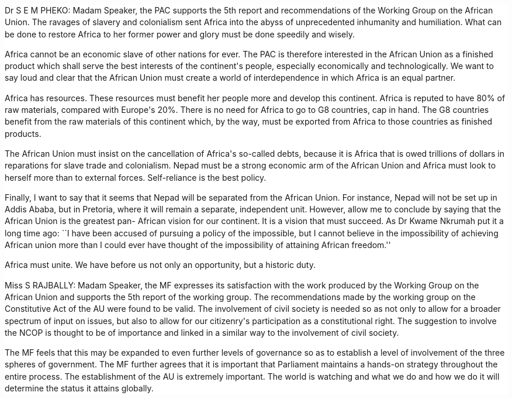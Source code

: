 Dr S E M  PHEKO:  Madam  Speaker,  the  PAC  supports  the  5th  report  and
recommendations of the Working Group on the African Union.  The  ravages  of
slavery  and  colonialism  sent  Africa  into  the  abyss  of  unprecedented
inhumanity and humiliation. What can  be  done  to  restore  Africa  to  her
former power and glory must be done speedily and wisely.

Africa cannot be an economic slave of other nations for  ever.  The  PAC  is
therefore interested in the African Union as a finished product which  shall
serve the best interests of the continent's people, especially  economically
and technologically. We want to say loud and clear that  the  African  Union
must create a world of interdependence in which Africa is an equal partner.

Africa has resources. These resources  must  benefit  her  people  more  and
develop this continent. Africa is reputed to  have  80%  of  raw  materials,
compared with Europe's 20%. There  is  no  need  for  Africa  to  go  to  G8
countries, cap in hand. The G8 countries benefit from the raw  materials  of
this continent which, by the way, must be  exported  from  Africa  to  those
countries as finished products.

The African Union must insist on  the  cancellation  of  Africa's  so-called
debts,  because  it  is  Africa  that  is  owed  trillions  of  dollars   in
reparations for  slave  trade  and  colonialism.  Nepad  must  be  a  strong
economic arm of the African Union and Africa must look to herself more  than
to external forces. Self-reliance is the best policy.

Finally, I want to say that it seems that Nepad will be separated  from  the
African Union. For instance, Nepad will not be set up in  Addis  Ababa,  but
in Pretoria, where it will remain a  separate,  independent  unit.  However,
allow me to conclude by saying that the African Union is the  greatest  pan-
African vision for our continent. It is a vision that must  succeed.  As  Dr
Kwame Nkrumah put it a long time ago: ``I have been accused  of  pursuing  a
policy of the impossible, but I  cannot  believe  in  the  impossibility  of
achieving African  union  more  than  I  could  ever  have  thought  of  the
impossibility of attaining African freedom.''

Africa must unite. We  have  before  us  not  only  an  opportunity,  but  a
historic duty.

Miss S RAJBALLY: Madam Speaker, the MF expresses its satisfaction  with  the
work produced by the Working Group on the African  Union  and  supports  the
5th report of the working group.
The recommendations made by the working group on  the  Constitutive  Act  of
the AU were found to be valid. The involvement of civil  society  is  needed
so as not only to allow for a broader spectrum of input on issues, but  also
to allow for our citizenry's participation as a  constitutional  right.  The
suggestion to involve the NCOP is thought to be of importance and linked  in
a similar way to the involvement of civil society.

The MF feels that this may be expanded to even further levels of  governance
so as  to  establish  a  level  of  involvement  of  the  three  spheres  of
government. The MF further agrees  that  it  is  important  that  Parliament
maintains  a  hands-on  strategy  throughout   the   entire   process.   The
establishment of the AU is extremely important. The world  is  watching  and
what we do and how we do it will determine the status it attains globally.
